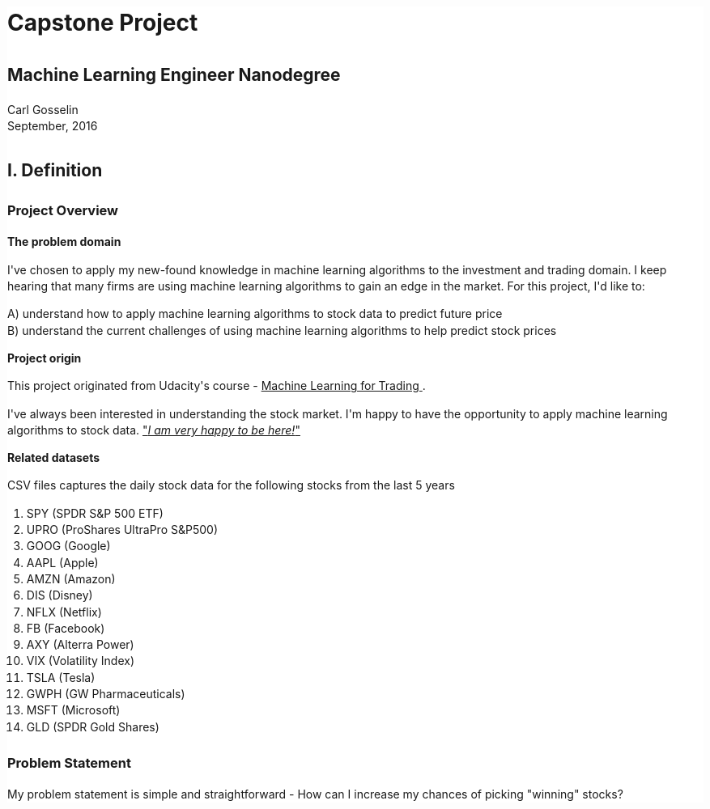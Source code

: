 # Capstone Project
## Machine Learning Engineer Nanodegree
Carl Gosselin  
September, 2016

## I. Definition

### Project Overview

**The problem domain**

I've chosen to apply my new-found knowledge in machine learning algorithms to the investment and trading domain. I keep hearing that many firms are using machine learning algorithms to gain an edge in the market.  For this project, I'd like to:<br>

A) understand how to apply machine learning algorithms to stock data to predict future price <br>
B) understand the current challenges of using machine learning algorithms to help predict stock prices <br>

**Project origin**

This project originated from Udacity's course - <a href="https://www.udacity.com/course/machine-learning-for-trading--ud501?_ga=1.193565739.763209811.1447720300"> Machine Learning for Trading </a>.  

I've always been interested in understanding the stock market.  I'm happy to have the opportunity to apply machine learning algorithms to stock data. <a href="https://www.youtube.com/watch?v=j-6pr72cves" target="_blank"> "_I am very happy to be here!_" </a>

**Related datasets**

CSV files captures the daily stock data for the following stocks from the last 5 years <br>
1. SPY (SPDR S&P 500 ETF) <br>
2. UPRO (ProShares UltraPro S&P500) <br>
3. GOOG (Google) <br>
4. AAPL (Apple) <br>
5. AMZN (Amazon) <br>
6. DIS (Disney) <br>
7. NFLX (Netflix) <br>
8. FB (Facebook) <br>
9. AXY (Alterra Power) <br>
10. VIX (Volatility Index) <br>
11. TSLA (Tesla) <br>
12. GWPH (GW Pharmaceuticals)<br>
13. MSFT (Microsoft) <br>
14. GLD (SPDR Gold Shares) <br>


### Problem Statement

My problem statement is simple and straightforward - How can I increase my chances of picking "winning" stocks?
